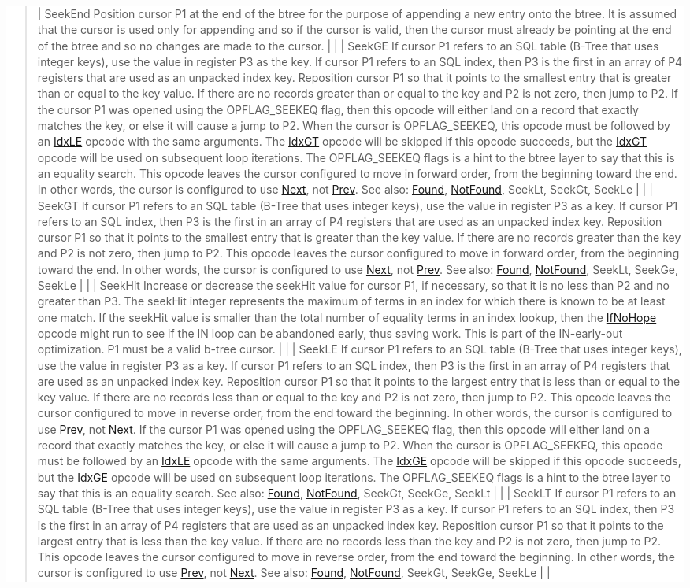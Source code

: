 > | SeekEnd  Position cursor P1 at the end of the btree for the purpose of appending a new entry onto the btree. It is assumed that the cursor is used only for appending and so if the cursor is valid, then the cursor must already be pointing at the end of the btree and so no changes are made to the cursor. | |
> | SeekGE  If cursor P1 refers to an SQL table (B\-Tree that uses integer keys), use the value in register P3 as the key. If cursor P1 refers to an SQL index, then P3 is the first in an array of P4 registers that are used as an unpacked index key. Reposition cursor P1 so that it points to the smallest entry that is greater than or equal to the key value. If there are no records greater than or equal to the key and P2 is not zero, then jump to P2\. If the cursor P1 was opened using the OPFLAG\_SEEKEQ flag, then this opcode will either land on a record that exactly matches the key, or else it will cause a jump to P2\. When the cursor is OPFLAG\_SEEKEQ, this opcode must be followed by an [IdxLE](opcode.html#IdxLE) opcode with the same arguments. The [IdxGT](opcode.html#IdxGT) opcode will be skipped if this opcode succeeds, but the [IdxGT](opcode.html#IdxGT) opcode will be used on subsequent loop iterations. The OPFLAG\_SEEKEQ flags is a hint to the btree layer to say that this is an equality search. This opcode leaves the cursor configured to move in forward order, from the beginning toward the end. In other words, the cursor is configured to use [Next](opcode.html#Next), not [Prev](opcode.html#Prev). See also: [Found](opcode.html#Found), [NotFound](opcode.html#NotFound), SeekLt, SeekGt, SeekLe | |
> | SeekGT  If cursor P1 refers to an SQL table (B\-Tree that uses integer keys), use the value in register P3 as a key. If cursor P1 refers to an SQL index, then P3 is the first in an array of P4 registers that are used as an unpacked index key. Reposition cursor P1 so that it points to the smallest entry that is greater than the key value. If there are no records greater than the key and P2 is not zero, then jump to P2\. This opcode leaves the cursor configured to move in forward order, from the beginning toward the end. In other words, the cursor is configured to use [Next](opcode.html#Next), not [Prev](opcode.html#Prev). See also: [Found](opcode.html#Found), [NotFound](opcode.html#NotFound), SeekLt, SeekGe, SeekLe | |
> | SeekHit  Increase or decrease the seekHit value for cursor P1, if necessary, so that it is no less than P2 and no greater than P3\. The seekHit integer represents the maximum of terms in an index for which there is known to be at least one match. If the seekHit value is smaller than the total number of equality terms in an index lookup, then the [IfNoHope](opcode.html#IfNoHope) opcode might run to see if the IN loop can be abandoned early, thus saving work. This is part of the IN\-early\-out optimization. P1 must be a valid b\-tree cursor. | |
> | SeekLE  If cursor P1 refers to an SQL table (B\-Tree that uses integer keys), use the value in register P3 as a key. If cursor P1 refers to an SQL index, then P3 is the first in an array of P4 registers that are used as an unpacked index key. Reposition cursor P1 so that it points to the largest entry that is less than or equal to the key value. If there are no records less than or equal to the key and P2 is not zero, then jump to P2\. This opcode leaves the cursor configured to move in reverse order, from the end toward the beginning. In other words, the cursor is configured to use [Prev](opcode.html#Prev), not [Next](opcode.html#Next). If the cursor P1 was opened using the OPFLAG\_SEEKEQ flag, then this opcode will either land on a record that exactly matches the key, or else it will cause a jump to P2\. When the cursor is OPFLAG\_SEEKEQ, this opcode must be followed by an [IdxLE](opcode.html#IdxLE) opcode with the same arguments. The [IdxGE](opcode.html#IdxGE) opcode will be skipped if this opcode succeeds, but the [IdxGE](opcode.html#IdxGE) opcode will be used on subsequent loop iterations. The OPFLAG\_SEEKEQ flags is a hint to the btree layer to say that this is an equality search. See also: [Found](opcode.html#Found), [NotFound](opcode.html#NotFound), SeekGt, SeekGe, SeekLt | |
> | SeekLT  If cursor P1 refers to an SQL table (B\-Tree that uses integer keys), use the value in register P3 as a key. If cursor P1 refers to an SQL index, then P3 is the first in an array of P4 registers that are used as an unpacked index key. Reposition cursor P1 so that it points to the largest entry that is less than the key value. If there are no records less than the key and P2 is not zero, then jump to P2\. This opcode leaves the cursor configured to move in reverse order, from the end toward the beginning. In other words, the cursor is configured to use [Prev](opcode.html#Prev), not [Next](opcode.html#Next). See also: [Found](opcode.html#Found), [NotFound](opcode.html#NotFound), SeekGt, SeekGe, SeekLe | |